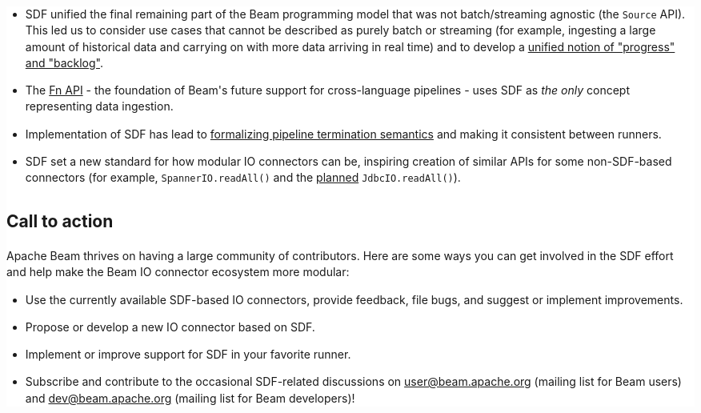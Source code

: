 * SDF unified the final remaining part of the Beam programming model that was
not batch/streaming agnostic (the `Source` API). This led us to consider use
cases that cannot be described as purely batch or streaming (for example,
ingesting a large amount of historical data and carrying on with more data
arriving in real time) and to develop a [unified notion of "progress" and
"backlog"](https://s.apache.org/beam-fn-api-progress-reporting).

* The [Fn API](https://s.apache.org/beam-fn-api) - the foundation of Beam's
future support for cross-language pipelines - uses SDF as *the only* concept
representing data ingestion.

* Implementation of SDF has lead to [formalizing pipeline termination
semantics](https://lists.apache.org/thread.html/86831496a08fe148e3b982cdb904f828f262c0b571543a9fed7b915d@%3Cdev.beam.apache.org%3E)
and making it consistent between runners.

* SDF set a new standard for how modular IO connectors can be, inspiring
creation of similar APIs for some non-SDF-based connectors (for example,
`SpannerIO.readAll()` and the
[planned](https://issues.apache.org/jira/browse/BEAM-2706) `JdbcIO.readAll()`).

## Call to action

Apache Beam thrives on having a large community of contributors. Here are some
ways you can get involved in the SDF effort and help make the Beam IO connector
ecosystem more modular:

* Use the currently available SDF-based IO connectors, provide feedback, file
bugs, and suggest or implement improvements.

* Propose or develop a new IO connector based on SDF.

* Implement or improve support for SDF in your favorite runner.

* Subscribe and contribute to the occasional SDF-related discussions on
[user@beam.apache.org](mailto:user@beam.apache.org) (mailing list for Beam
users) and [dev@beam.apache.org](mailto:dev@beam.apache.org) (mailing list for
Beam developers)!
